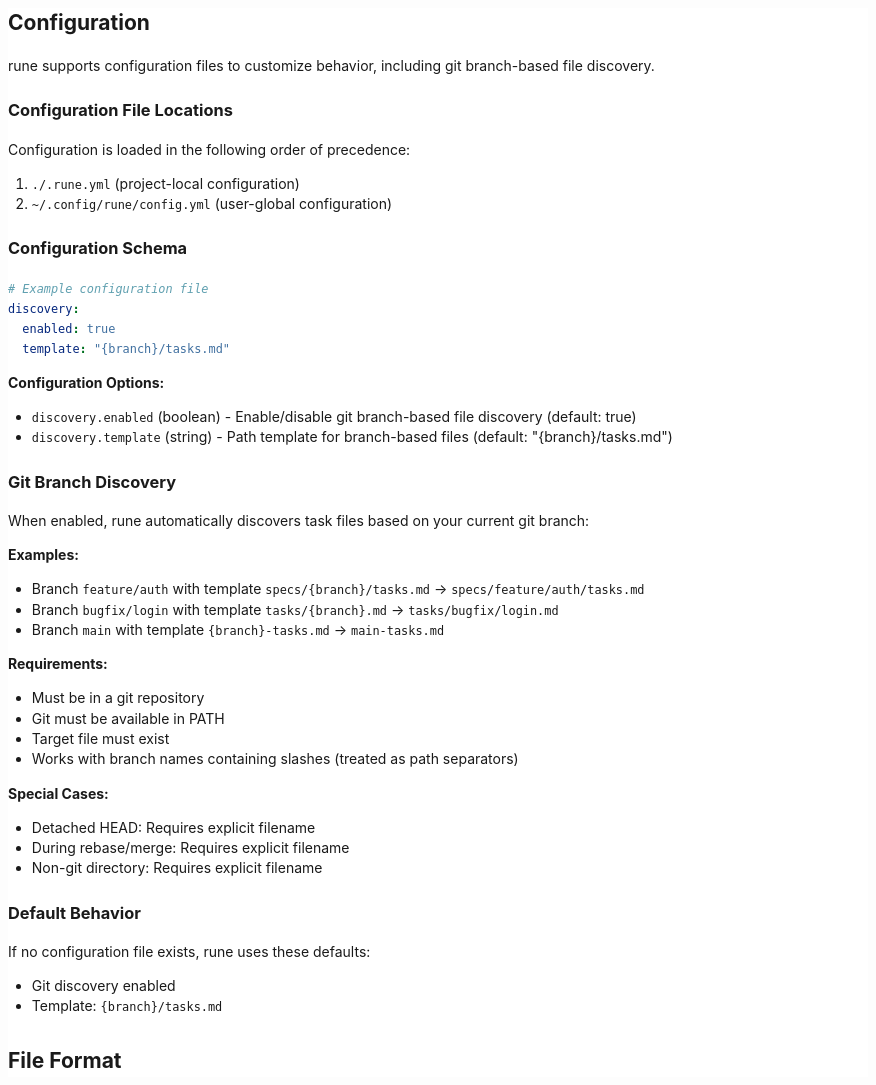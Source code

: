## Configuration

rune supports configuration files to customize behavior, including git branch-based file discovery.

### Configuration File Locations

Configuration is loaded in the following order of precedence:

1. `./.rune.yml` (project-local configuration)
2. `~/.config/rune/config.yml` (user-global configuration)

### Configuration Schema

```yaml
# Example configuration file
discovery:
  enabled: true
  template: "{branch}/tasks.md"
```

**Configuration Options:**

- `discovery.enabled` (boolean) - Enable/disable git branch-based file discovery (default: true)
- `discovery.template` (string) - Path template for branch-based files (default: "{branch}/tasks.md")

### Git Branch Discovery

When enabled, rune automatically discovers task files based on your current git branch:

**Examples:**
- Branch `feature/auth` with template `specs/{branch}/tasks.md` → `specs/feature/auth/tasks.md`
- Branch `bugfix/login` with template `tasks/{branch}.md` → `tasks/bugfix/login.md`
- Branch `main` with template `{branch}-tasks.md` → `main-tasks.md`

**Requirements:**
- Must be in a git repository
- Git must be available in PATH
- Target file must exist
- Works with branch names containing slashes (treated as path separators)

**Special Cases:**
- Detached HEAD: Requires explicit filename
- During rebase/merge: Requires explicit filename
- Non-git directory: Requires explicit filename

### Default Behavior

If no configuration file exists, rune uses these defaults:
- Git discovery enabled
- Template: `{branch}/tasks.md`

## File Format
